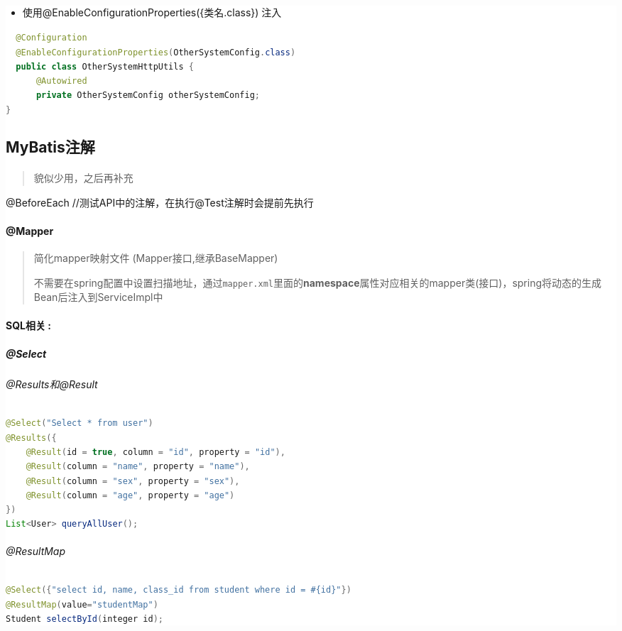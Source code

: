   

-  使用@EnableConfigurationProperties({类名.class}) 注入

  ```java
    @Configuration
    @EnableConfigurationProperties(OtherSystemConfig.class)
    public class OtherSystemHttpUtils {
        @Autowired
        private OtherSystemConfig otherSystemConfig;
  }
  ```

  



  



## MyBatis注解

> 貌似少用，之后再补充



@BeforeEach    //测试API中的注解，在执行@Test注解时会提前先执行

#### @Mapper

> 简化mapper映射文件 (Mapper接口,继承BaseMapper)
>
> 不需要在spring配置中设置扫描地址，通过`mapper.xml`里面的**namespace**属性对应相关的mapper类(接口)，spring将动态的生成Bean后注入到ServiceImpl中

#### SQL相关 :

##### @Select

###### @Results和@Result

```java
@Select("Select * from user")
@Results({
    @Result(id = true, column = "id", property = "id"),
    @Result(column = "name", property = "name"),
    @Result(column = "sex", property = "sex"),
    @Result(column = "age", property = "age")
})
List<User> queryAllUser();
```

###### @ResultMap

````java
@Select({"select id, name, class_id from student where id = #{id}"})
@ResultMap(value="studentMap")
Student selectById(integer id);
````
